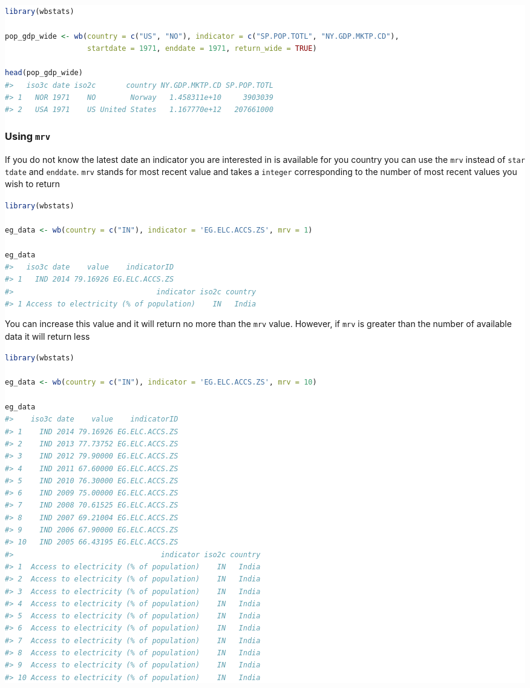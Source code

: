 ``` r
library(wbstats)

pop_gdp_wide <- wb(country = c("US", "NO"), indicator = c("SP.POP.TOTL", "NY.GDP.MKTP.CD"),
                   startdate = 1971, enddate = 1971, return_wide = TRUE)

head(pop_gdp_wide)
#>   iso3c date iso2c       country NY.GDP.MKTP.CD SP.POP.TOTL
#> 1   NOR 1971    NO        Norway   1.458311e+10     3903039
#> 2   USA 1971    US United States   1.167770e+12   207661000
```

### Using `mrv`

If you do not know the latest date an indicator you are interested in is available for you country you can use the `mrv` instead of `startdate` and `enddate`. `mrv` stands for most recent value and takes a `integer` corresponding to the number of most recent values you wish to return

``` r
library(wbstats)

eg_data <- wb(country = c("IN"), indicator = 'EG.ELC.ACCS.ZS', mrv = 1)

eg_data
#>   iso3c date    value    indicatorID
#> 1   IND 2014 79.16926 EG.ELC.ACCS.ZS
#>                                 indicator iso2c country
#> 1 Access to electricity (% of population)    IN   India
```

You can increase this value and it will return no more than the `mrv` value. However, if `mrv` is greater than the number of available data it will return less

``` r
library(wbstats)

eg_data <- wb(country = c("IN"), indicator = 'EG.ELC.ACCS.ZS', mrv = 10)

eg_data
#>    iso3c date    value    indicatorID
#> 1    IND 2014 79.16926 EG.ELC.ACCS.ZS
#> 2    IND 2013 77.73752 EG.ELC.ACCS.ZS
#> 3    IND 2012 79.90000 EG.ELC.ACCS.ZS
#> 4    IND 2011 67.60000 EG.ELC.ACCS.ZS
#> 5    IND 2010 76.30000 EG.ELC.ACCS.ZS
#> 6    IND 2009 75.00000 EG.ELC.ACCS.ZS
#> 7    IND 2008 70.61525 EG.ELC.ACCS.ZS
#> 8    IND 2007 69.21004 EG.ELC.ACCS.ZS
#> 9    IND 2006 67.90000 EG.ELC.ACCS.ZS
#> 10   IND 2005 66.43195 EG.ELC.ACCS.ZS
#>                                  indicator iso2c country
#> 1  Access to electricity (% of population)    IN   India
#> 2  Access to electricity (% of population)    IN   India
#> 3  Access to electricity (% of population)    IN   India
#> 4  Access to electricity (% of population)    IN   India
#> 5  Access to electricity (% of population)    IN   India
#> 6  Access to electricity (% of population)    IN   India
#> 7  Access to electricity (% of population)    IN   India
#> 8  Access to electricity (% of population)    IN   India
#> 9  Access to electricity (% of population)    IN   India
#> 10 Access to electricity (% of population)    IN   India
```
